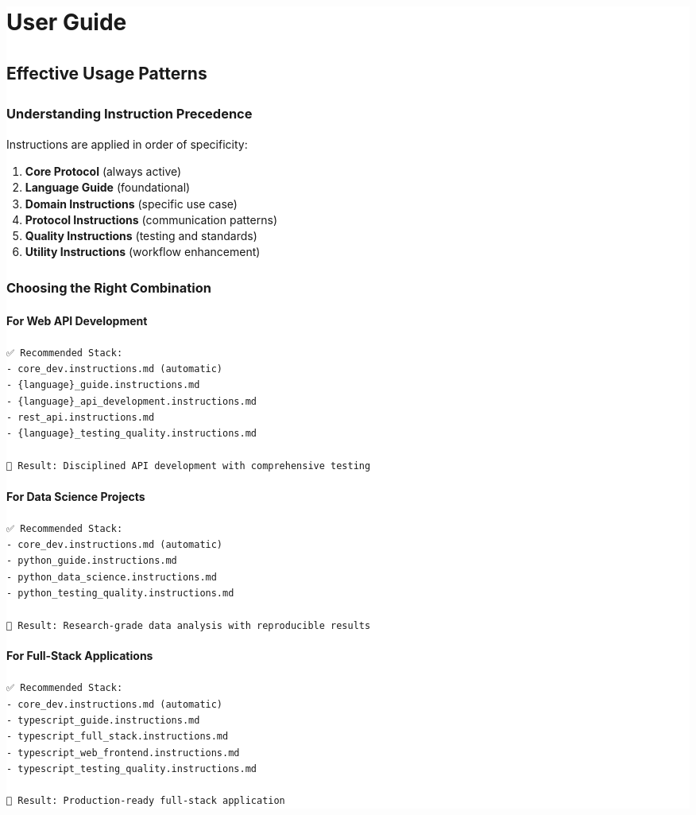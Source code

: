 # User Guide

## Effective Usage Patterns

### Understanding Instruction Precedence

Instructions are applied in order of specificity:
1. **Core Protocol** (always active)
2. **Language Guide** (foundational)
3. **Domain Instructions** (specific use case)
4. **Protocol Instructions** (communication patterns)
5. **Quality Instructions** (testing and standards)
6. **Utility Instructions** (workflow enhancement)

### Choosing the Right Combination

#### For Web API Development
```
✅ Recommended Stack:
- core_dev.instructions.md (automatic)
- {language}_guide.instructions.md
- {language}_api_development.instructions.md
- rest_api.instructions.md
- {language}_testing_quality.instructions.md

🎯 Result: Disciplined API development with comprehensive testing
```

#### For Data Science Projects
```
✅ Recommended Stack:
- core_dev.instructions.md (automatic)
- python_guide.instructions.md
- python_data_science.instructions.md
- python_testing_quality.instructions.md

🎯 Result: Research-grade data analysis with reproducible results
```

#### For Full-Stack Applications
```
✅ Recommended Stack:
- core_dev.instructions.md (automatic)
- typescript_guide.instructions.md
- typescript_full_stack.instructions.md
- typescript_web_frontend.instructions.md
- typescript_testing_quality.instructions.md

🎯 Result: Production-ready full-stack application
```
